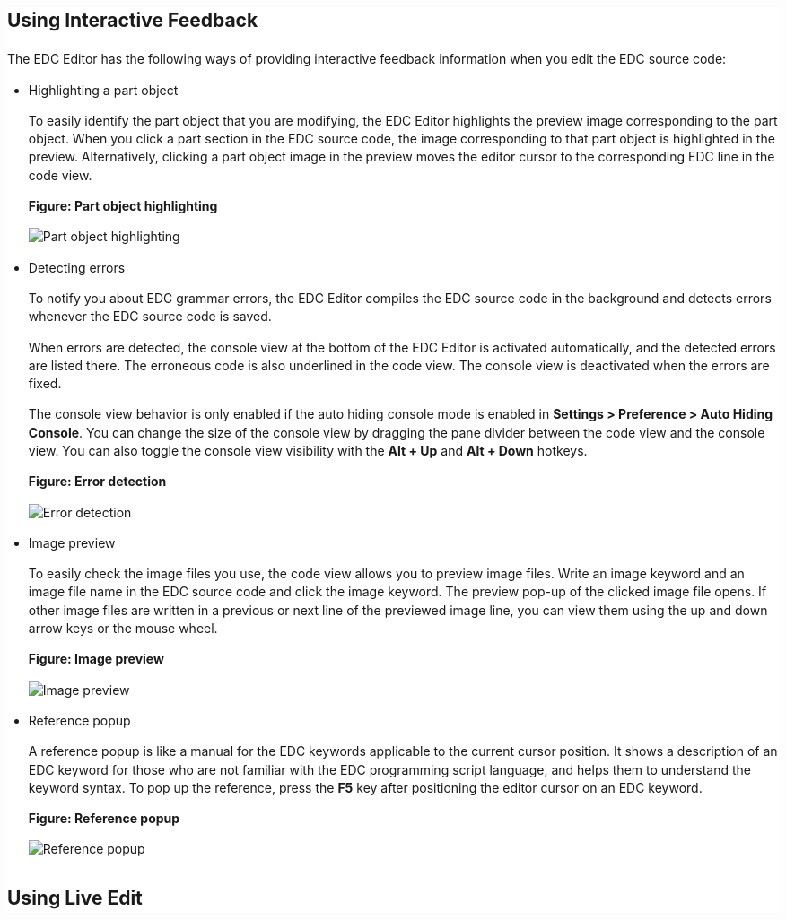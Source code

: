 ## Using Interactive Feedback

The EDC Editor has the following ways of providing interactive feedback information when you edit the EDC source code:

- Highlighting a part object

  To easily identify the part object that you are modifying, the EDC Editor highlights the preview image corresponding to the part object. When you click a part section in the EDC source code, the image corresponding to that part object is highlighted in the preview. Alternatively, clicking a part object image in the preview moves the editor cursor to the corresponding EDC line in the code view.

  **Figure: Part object highlighting**

  ![Part object highlighting](./media/edceditor_objhigh.png)

- Detecting errors

  To notify you about EDC grammar errors, the EDC Editor compiles the EDC source code in the background and detects errors whenever the EDC source code is saved.

  When errors are detected, the console view at the bottom of the EDC Editor is activated automatically, and the detected errors are listed there. The erroneous code is also underlined in the code view. The console view is deactivated when the errors are fixed.

  The console view behavior is only enabled if the auto hiding console mode is enabled in **Settings > Preference > Auto Hiding Console**. You can change the size of the console view by dragging the pane divider between the code view and the console view. You can also toggle the console view visibility with the **Alt + Up** and **Alt + Down** hotkeys.

  **Figure: Error detection**

  ![Error detection](./media/edceditor_errordet.png)

- Image preview

  To easily check the image files you use, the code view allows you to preview image files. Write an image keyword and an image file name in the EDC source code and click the image keyword. The preview pop-up of the clicked image file opens. If other image files are written in a previous or next line of the previewed image line, you can view them using the up and down arrow keys or the mouse wheel.

  **Figure: Image preview**

  ![Image preview](./media/edceditor_impreview.png)

- Reference popup

  A reference popup is like a manual for the EDC keywords applicable to the current cursor position. It shows a description of an EDC keyword for those who are not familiar with the EDC programming script language, and helps them to understand the keyword syntax. To pop up the reference, press the **F5** key after positioning the editor cursor on an EDC keyword.

  **Figure: Reference popup**

  ![Reference popup](./media/edceditor_refpop.png)

## Using Live Edit
